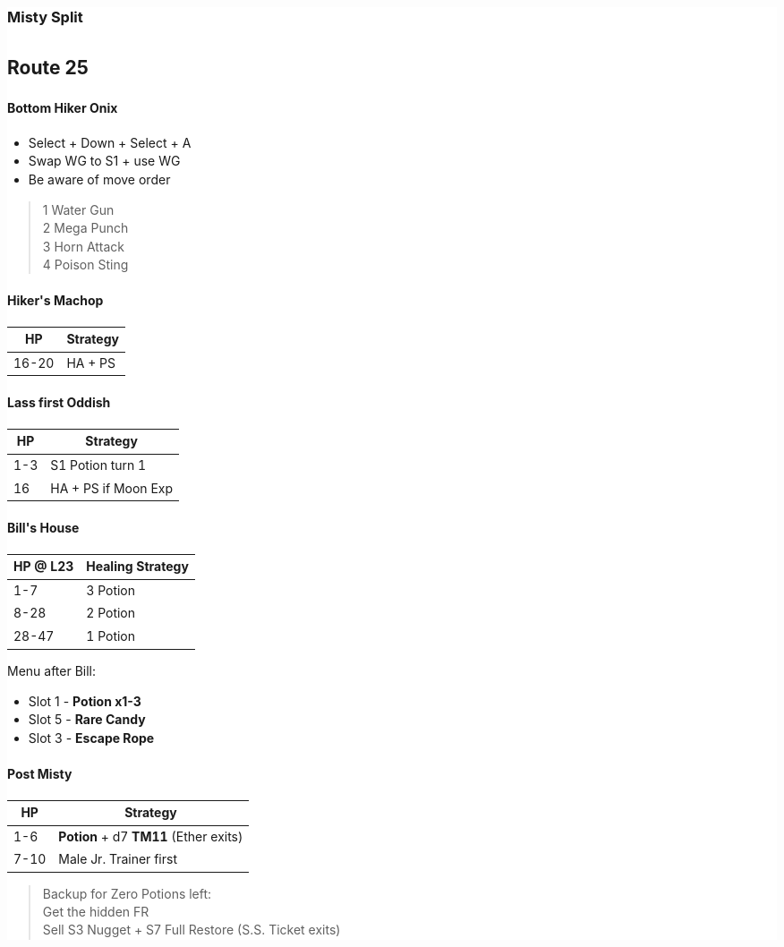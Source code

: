 ### Misty Split

## Route 25

#### Bottom Hiker Onix
- Select + Down + Select + A
- Swap WG to S1 + use WG
- Be aware of move order

> 1 Water Gun     
> 2 Mega Punch      
> 3 Horn Attack     
> 4 Poison Sting      

#### Hiker's Machop

| HP    | Strategy  |
| ----- | --------- |
| 16-20 | HA + PS   |

#### Lass first Oddish

| HP  | Strategy            |
| --- | ------------------- |
| 1-3 | S1 Potion turn 1    |
| 16  | HA + PS if Moon Exp |

#### Bill's House

| HP @ L23 | Healing Strategy |
| -------- | ---------------- |
| 1-7      | 3 Potion         |
| 8-28     | 2 Potion         |
| 28-47    | 1 Potion         |

Menu after Bill:
- Slot 1 - **Potion x1-3**
- Slot 5 - **Rare Candy**
- Slot 3 - **Escape Rope**

#### Post Misty

| HP   | Strategy                                    |
| ---- | ------------------------------------------- |
| 1-6  | **Potion** + d7 **TM11** (Ether exits)      |
| 7-10 |  Male Jr. Trainer first                     |

> Backup for Zero Potions left:         
> Get the hidden FR      
> Sell S3 Nugget + S7 Full Restore (S.S. Ticket exits)      
